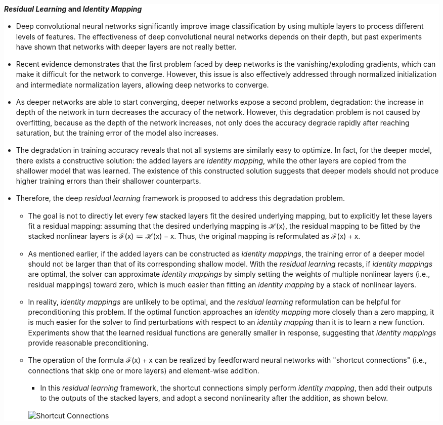 ***Residual Learning* and *Identity Mapping***

- Deep convolutional neural networks significantly improve image classification by using multiple layers to process different levels of features. The effectiveness of deep convolutional neural networks depends on their depth, but past experiments have shown that networks with deeper layers are not really better.

- Recent evidence demonstrates that the first problem faced by deep networks is the vanishing/exploding gradients, which can make it difficult for the network to converge. However, this issue is also effectively addressed through normalized initialization and intermediate normalization layers, allowing deep networks to converge.

- As deeper networks are able to start converging, deeper networks expose a second problem, degradation: the increase in depth of the network in turn decreases the accuracy of the network. However, this degradation problem is not caused by overfitting, because as the depth of the network increases, not only does the accuracy degrade rapidly after reaching saturation, but the training error of the model also increases.

- The degradation in training accuracy reveals that not all systems are similarly easy to optimize. In fact, for the deeper model, there exists a constructive solution: the added layers are *identity mapping*, while the other layers are copied from the shallower model that was learned. The existence of this constructed solution suggests that deeper models should not produce higher training errors than their shallower counterparts.

- Therefore, the deep *residual learning* framework is proposed to address this degradation problem.

  - The goal is not to directly let every few stacked layers fit the desired underlying mapping, but to explicitly let these layers fit a residual mapping: assuming that the desired underlying mapping is $\mathcal{H}(\mathrm{x})$, the residual mapping to be fitted by the stacked nonlinear layers is $\mathcal{F}(\mathrm{x}) \coloneqq \mathcal{H}(\mathrm{x}) - \mathrm{x}$. Thus, the original mapping is reformulated as $\mathcal{F}(\mathrm{x}) + \mathrm{x}$.
  
  - As mentioned earlier, if the added layers can be constructed as *identity mappings*, the training error of a deeper model should not be larger than that of its corresponding shallow model. With the *residual learning* recasts, if *identity mappings* are optimal, the solver can approximate *identity mappings* by simply setting the weights of multiple nonlinear layers (i.e., residual mappings) toward zero, which is much easier than fitting an *identity mapping* by a stack of nonlinear layers.
  
  - In reality, *identity mappings* are unlikely to be optimal, and the *residual learning* reformulation can be helpful for preconditioning this problem. If the optimal function approaches an *identity mapping* more closely than a zero mapping, it is much easier for the solver to find perturbations with respect to an *identity mapping* than it is to learn a new function. Experiments show that the learned residual functions are generally smaller in response, suggesting that *identity mappings* provide reasonable preconditioning.
  
  - The operation of the formula $\mathcal{F}(\mathrm{x}) + \mathrm{x}$ can be realized by feedforward neural networks with "shortcut connections" (i.e., connections that skip one or more layers) and element-wise addition.

    - In this *residual learning* framework, the shortcut connections simply perform *identity mapping*, then add their outputs to the outputs of the stacked layers, and adopt a second nonlinearity after the addition, as shown below.

     ![Shortcut Connections](../Images/Shortcut_Connections.png)
